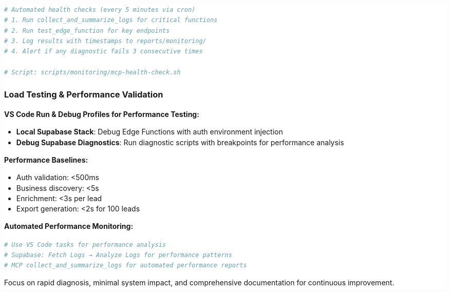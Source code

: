 ```bash
# Automated health checks (every 5 minutes via cron)
# 1. Run collect_and_summarize_logs for critical functions
# 2. Run test_edge_function for key endpoints
# 3. Log results with timestamps to reports/monitoring/
# 4. Alert if any diagnostic fails 3 consecutive times

# Script: scripts/monitoring/mcp-health-check.sh
```

### Load Testing & Performance Validation

**VS Code Run & Debug Profiles for Performance Testing:**

- **Local Supabase Stack**: Debug Edge Functions with auth environment injection
- **Debug Supabase Diagnostics**: Run diagnostic scripts with breakpoints for performance analysis

**Performance Baselines:**

- Auth validation: <500ms
- Business discovery: <5s
- Enrichment: <3s per lead
- Export generation: <2s for 100 leads

**Automated Performance Monitoring:**

```bash
# Use VS Code tasks for performance analysis
# Supabase: Fetch Logs → Analyze Logs for performance patterns
# MCP collect_and_summarize_logs for automated performance reports
```

Focus on rapid diagnosis, minimal system impact, and comprehensive documentation for continuous improvement.
